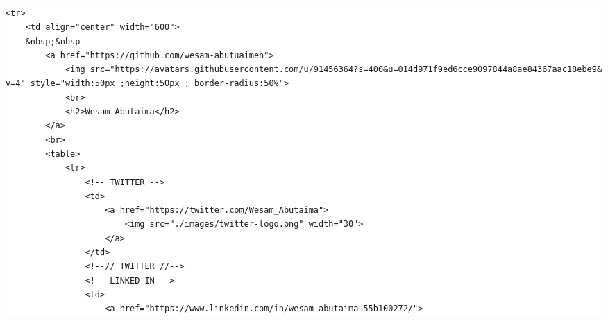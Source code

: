     <tr>
        <td align="center" width="600">
        &nbsp;&nbsp
            <a href="https://github.com/wesam-abutuaimeh">
                <img src="https://avatars.githubusercontent.com/u/91456364?s=400&u=014d971f9ed6cce9097844a8ae84367aac18ebe9&v=4" style="width:50px ;height:50px ; border-radius:50%">
                <br>
                <h2>Wesam Abutaima</h2>
            </a>
            <br>            
            <table>
                <tr> 
                    <!-- TWITTER -->
                    <td>
                        <a href="https://twitter.com/Wesam_Abutaima">
                            <img src="./images/twitter-logo.png" width="30">
                        </a>
                    </td>
                    <!--// TWITTER //-->
                    <!-- LINKED IN -->
                    <td>
                        <a href="https://www.linkedin.com/in/wesam-abutaima-55b100272/">